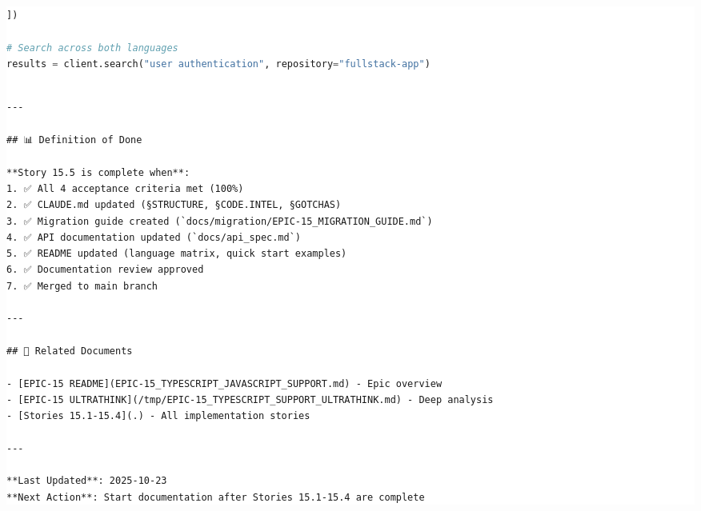 ```python
])

# Search across both languages
results = client.search("user authentication", repository="fullstack-app")
```
```

---

## 📊 Definition of Done

**Story 15.5 is complete when**:
1. ✅ All 4 acceptance criteria met (100%)
2. ✅ CLAUDE.md updated (§STRUCTURE, §CODE.INTEL, §GOTCHAS)
3. ✅ Migration guide created (`docs/migration/EPIC-15_MIGRATION_GUIDE.md`)
4. ✅ API documentation updated (`docs/api_spec.md`)
5. ✅ README updated (language matrix, quick start examples)
6. ✅ Documentation review approved
7. ✅ Merged to main branch

---

## 🔗 Related Documents

- [EPIC-15 README](EPIC-15_TYPESCRIPT_JAVASCRIPT_SUPPORT.md) - Epic overview
- [EPIC-15 ULTRATHINK](/tmp/EPIC-15_TYPESCRIPT_SUPPORT_ULTRATHINK.md) - Deep analysis
- [Stories 15.1-15.4](.) - All implementation stories

---

**Last Updated**: 2025-10-23
**Next Action**: Start documentation after Stories 15.1-15.4 are complete
